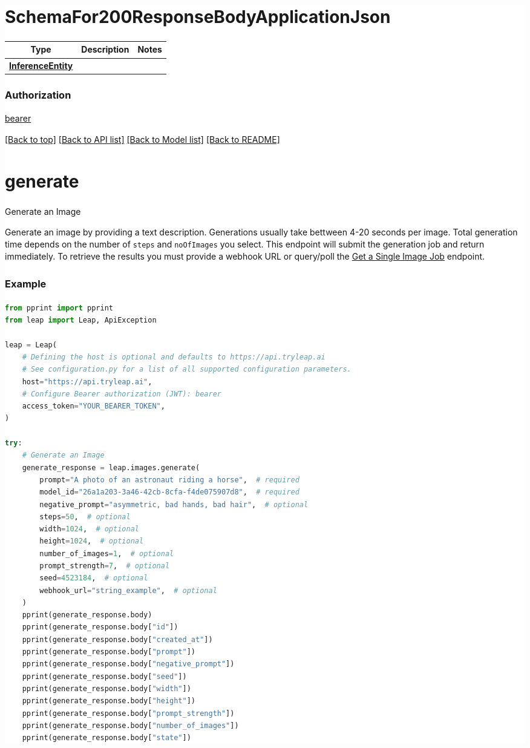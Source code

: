 # SchemaFor200ResponseBodyApplicationJson
Type | Description  | Notes
------------- | ------------- | -------------
[**InferenceEntity**](../../models/InferenceEntity.md) |  | 


### Authorization

[bearer](../../../README.md#bearer)

[[Back to top]](#__pageTop) [[Back to API list]](../../../README.md#documentation-for-api-endpoints) [[Back to Model list]](../../../README.md#documentation-for-models) [[Back to README]](../../../README.md)

# **generate**

Generate an Image

Generate an image by providing a text description. Generations usually take bettween 4-20 seconds per image. Total generation time depends on the number of `steps` and `noOfImages` you select. This endpoint will submit the generation job and return immediately. To retrieve the results you must provide a webhook URL or query/poll the [Get a Single Image Job](https://reference.tryleap.ai/reference/inferencescontroller_findone-1) endpoint.

### Example

```python
from pprint import pprint
from leap import Leap, ApiException

leap = Leap(
    # Defining the host is optional and defaults to https://api.tryleap.ai
    # See configuration.py for a list of all supported configuration parameters.
    host="https://api.tryleap.ai",
    # Configure Bearer authorization (JWT): bearer
    access_token="YOUR_BEARER_TOKEN",
)

try:
    # Generate an Image
    generate_response = leap.images.generate(
        prompt="A photo of an astronaut riding a horse",  # required
        model_id="26a1a203-3a46-42cb-8cfa-f4de075907d8",  # required
        negative_prompt="asymmetric, bad hands, bad hair",  # optional
        steps=50,  # optional
        width=1024,  # optional
        height=1024,  # optional
        number_of_images=1,  # optional
        prompt_strength=7,  # optional
        seed=4523184,  # optional
        webhook_url="string_example",  # optional
    )
    pprint(generate_response.body)
    pprint(generate_response.body["id"])
    pprint(generate_response.body["created_at"])
    pprint(generate_response.body["prompt"])
    pprint(generate_response.body["negative_prompt"])
    pprint(generate_response.body["seed"])
    pprint(generate_response.body["width"])
    pprint(generate_response.body["height"])
    pprint(generate_response.body["prompt_strength"])
    pprint(generate_response.body["number_of_images"])
    pprint(generate_response.body["state"])
```